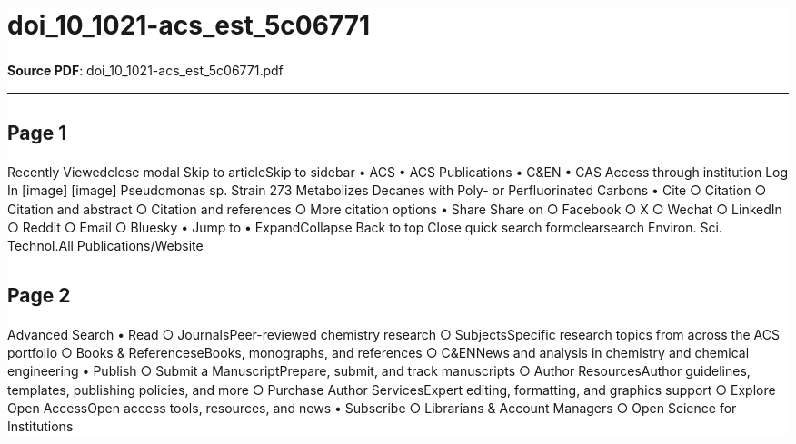 # doi_10_1021-acs_est_5c06771

**Source PDF**: doi_10_1021-acs_est_5c06771.pdf

---

## Page 1

Recently Viewedclose modal
Skip to articleSkip to sidebar
•  ACS
•  ACS Publications
•  C&EN
•  CAS
Access through institution
Log In
[image]
[image]
Pseudomonas sp. Strain 273 Metabolizes Decanes with Poly- or
Perfluorinated Carbons
•  Cite
○  Citation
○  Citation and abstract
○  Citation and references
○  More citation options
•  Share
Share on
○  Facebook
○  X
○  Wechat
○  LinkedIn
○  Reddit
○  Email
○  Bluesky
•  Jump to
•  ExpandCollapse
Back to top
Close quick search formclearsearch
Environ. Sci. Technol.All Publications/Website

## Page 2

Advanced Search
•  Read
○  JournalsPeer-reviewed chemistry research
○  SubjectsSpecific research topics from across the ACS
portfolio
○  Books & ReferenceseBooks, monographs, and references
○  C&ENNews and analysis in chemistry and chemical
engineering
•  Publish
○  Submit a ManuscriptPrepare, submit, and track
manuscripts
○  Author ResourcesAuthor guidelines, templates,
publishing policies, and more
○  Purchase Author ServicesExpert editing, formatting,
and graphics support
○  Explore Open AccessOpen access tools, resources, and
news
•  Subscribe
○  Librarians & Account Managers
○  Open Science for Institutions
